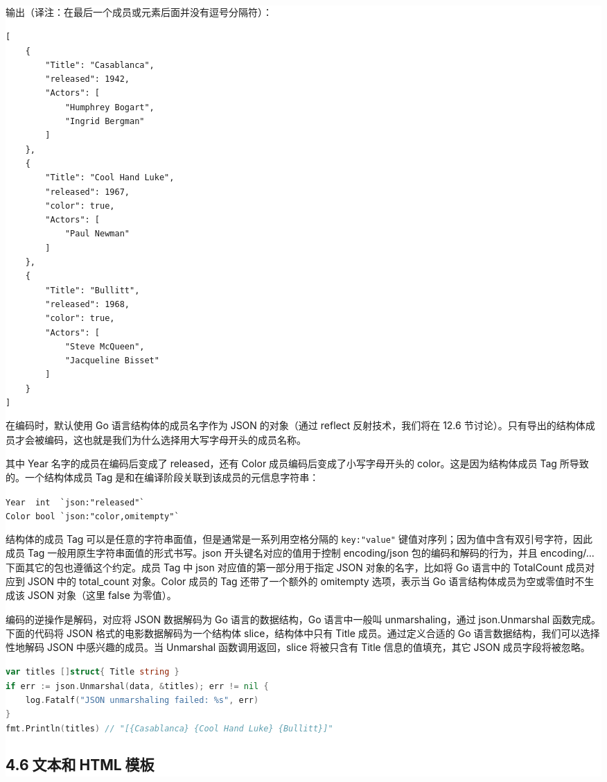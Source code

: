 输出（译注：在最后一个成员或元素后面并没有逗号分隔符）：

```text
[
    {
        "Title": "Casablanca",
        "released": 1942,
        "Actors": [
            "Humphrey Bogart",
            "Ingrid Bergman"
        ]
    },
    {
        "Title": "Cool Hand Luke",
        "released": 1967,
        "color": true,
        "Actors": [
            "Paul Newman"
        ]
    },
    {
        "Title": "Bullitt",
        "released": 1968,
        "color": true,
        "Actors": [
            "Steve McQueen",
            "Jacqueline Bisset"
        ]
    }
]
```

在编码时，默认使用 Go 语言结构体的成员名字作为 JSON 的对象（通过 reflect 反射技术，我们将在 12.6 节讨论）。只有导出的结构体成员才会被编码，这也就是我们为什么选择用大写字母开头的成员名称。

其中 Year 名字的成员在编码后变成了 released，还有 Color 成员编码后变成了小写字母开头的 color。这是因为结构体成员 Tag 所导致的。一个结构体成员 Tag 是和在编译阶段关联到该成员的元信息字符串：

```text
Year  int  `json:"released"`
Color bool `json:"color,omitempty"`
```

结构体的成员 Tag 可以是任意的字符串面值，但是通常是一系列用空格分隔的 `key:"value"` 键值对序列；因为值中含有双引号字符，因此成员 Tag 一般用原生字符串面值的形式书写。json 开头键名对应的值用于控制 encoding/json 包的编码和解码的行为，并且 encoding/... 下面其它的包也遵循这个约定。成员 Tag 中 json 对应值的第一部分用于指定 JSON 对象的名字，比如将 Go 语言中的 TotalCount 成员对应到 JSON 中的 total_count 对象。Color 成员的 Tag 还带了一个额外的 omitempty 选项，表示当 Go 语言结构体成员为空或零值时不生成该 JSON 对象（这里 false 为零值）。

编码的逆操作是解码，对应将 JSON 数据解码为 Go 语言的数据结构，Go 语言中一般叫 unmarshaling，通过 json.Unmarshal 函数完成。下面的代码将 JSON 格式的电影数据解码为一个结构体 slice，结构体中只有 Title 成员。通过定义合适的 Go 语言数据结构，我们可以选择性地解码 JSON 中感兴趣的成员。当 Unmarshal 函数调用返回，slice 将被只含有 Title 信息的值填充，其它 JSON 成员字段将被忽略。

```go
var titles []struct{ Title string }
if err := json.Unmarshal(data, &titles); err != nil {
    log.Fatalf("JSON unmarshaling failed: %s", err)
}
fmt.Println(titles) // "[{Casablanca} {Cool Hand Luke} {Bullitt}]"
```

## 4.6 文本和 HTML 模板
